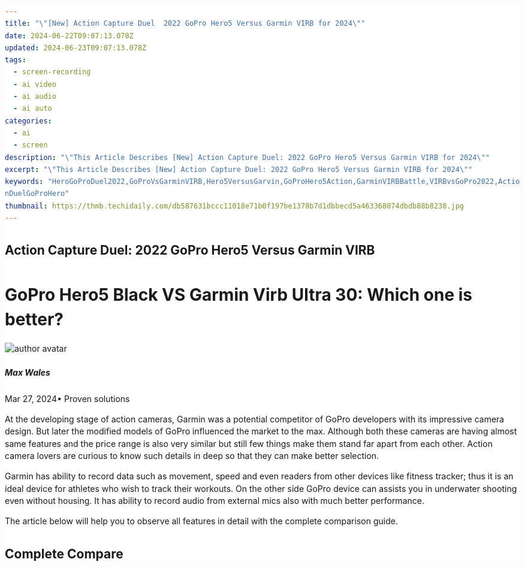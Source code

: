 ```yaml
---
title: "\"[New] Action Capture Duel  2022 GoPro Hero5 Versus Garmin VIRB for 2024\""
date: 2024-06-22T09:07:13.078Z
updated: 2024-06-23T09:07:13.078Z
tags: 
  - screen-recording
  - ai video
  - ai audio
  - ai auto
categories: 
  - ai
  - screen
description: "\"This Article Describes [New] Action Capture Duel: 2022 GoPro Hero5 Versus Garmin VIRB for 2024\""
excerpt: "\"This Article Describes [New] Action Capture Duel: 2022 GoPro Hero5 Versus Garmin VIRB for 2024\""
keywords: "HeroGoProDuel2022,GoProVsGarminVIRB,Hero5VersusGarvin,GoProHero5Action,GarminVIRBBattle,VIRBvsGoPro2022,ActionDuelGoProHero"
thumbnail: https://thmb.techidaily.com/db587631bccc11018e71b0f197be1378b7d1dbbecd5a463368074dbdb88b8238.jpg
---
```


## Action Capture Duel: 2022 GoPro Hero5 Versus Garmin VIRB

# GoPro Hero5 Black VS Garmin Virb Ultra 30: Which one is better?

![author avatar](https://images.wondershare.com/filmora/article-images/max-wales-author.jpg)

##### Max Wales

 Mar 27, 2024• Proven solutions

 At the developing stage of action cameras, Garmin was a potential competitor of GoPro developers with its impressive camera design. But later the modified models of GoPro influenced the market to the max. Although both these cameras are having almost same features and the price range is also very similar but still few things make them stand far apart from each other. Action camera lovers are curious to know such details in deep so that they can make better selection.

 Garmin has ability to record data such as movement, speed and even readers from other devices like fitness tracker; thus it is an ideal device for athletes who wish to track their workouts. On the other side GoPro device can assists you in underwater shooting even without housing. It has ability to record audio from external mics also with much better performance.

 The article below will help you to observe all features in detail with the complete comparison guide.

## Complete Compare
